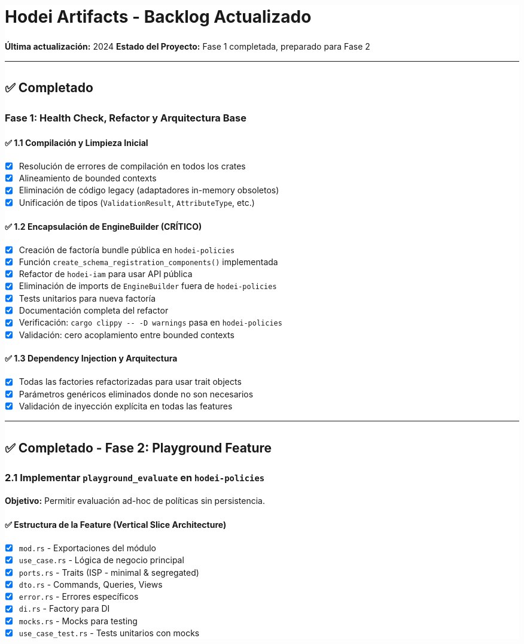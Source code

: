 # Hodei Artifacts - Backlog Actualizado

**Última actualización:** 2024
**Estado del Proyecto:** Fase 1 completada, preparado para Fase 2

---

## ✅ Completado

### Fase 1: Health Check, Refactor y Arquitectura Base

#### ✅ 1.1 Compilación y Limpieza Inicial
- [x] Resolución de errores de compilación en todos los crates
- [x] Alineamiento de bounded contexts
- [x] Eliminación de código legacy (adaptadores in-memory obsoletos)
- [x] Unificación de tipos (`ValidationResult`, `AttributeType`, etc.)

#### ✅ 1.2 Encapsulación de EngineBuilder (CRÍTICO)
- [x] Creación de factoría bundle pública en `hodei-policies`
- [x] Función `create_schema_registration_components()` implementada
- [x] Refactor de `hodei-iam` para usar API pública
- [x] Eliminación de imports de `EngineBuilder` fuera de `hodei-policies`
- [x] Tests unitarios para nueva factoría
- [x] Documentación completa del refactor
- [x] Verificación: `cargo clippy -- -D warnings` pasa en `hodei-policies`
- [x] Validación: cero acoplamiento entre bounded contexts

#### ✅ 1.3 Dependency Injection y Arquitectura
- [x] Todas las factories refactorizadas para usar trait objects
- [x] Parámetros genéricos eliminados donde no son necesarios
- [x] Validación de inyección explícita en todas las features

---

## ✅ Completado - Fase 2: Playground Feature

### 2.1 Implementar `playground_evaluate` en `hodei-policies`

**Objetivo:** Permitir evaluación ad-hoc de políticas sin persistencia.

#### ✅ Estructura de la Feature (Vertical Slice Architecture)
- [x] `mod.rs` - Exportaciones del módulo
- [x] `use_case.rs` - Lógica de negocio principal
- [x] `ports.rs` - Traits (ISP - minimal & segregated)
- [x] `dto.rs` - Commands, Queries, Views
- [x] `error.rs` - Errores específicos
- [x] `di.rs` - Factory para DI
- [x] `mocks.rs` - Mocks para testing
- [x] `use_case_test.rs` - Tests unitarios con mocks
